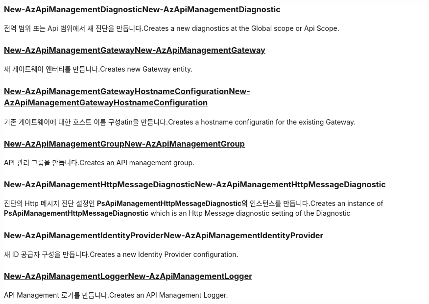 ### [<span data-ttu-id="02fa2-227">New-AzApiManagementDiagnostic</span><span class="sxs-lookup"><span data-stu-id="02fa2-227">New-AzApiManagementDiagnostic</span></span>](New-AzApiManagementDiagnostic.md)
<span data-ttu-id="02fa2-228">전역 범위 또는 Api 범위에서 새 진단을 만듭니다.</span><span class="sxs-lookup"><span data-stu-id="02fa2-228">Creates a new diagnostics at the Global scope or Api Scope.</span></span>

### [<span data-ttu-id="02fa2-229">New-AzApiManagementGateway</span><span class="sxs-lookup"><span data-stu-id="02fa2-229">New-AzApiManagementGateway</span></span>](New-AzApiManagementGateway.md)
<span data-ttu-id="02fa2-230">새 게이트웨이 엔터티를 만듭니다.</span><span class="sxs-lookup"><span data-stu-id="02fa2-230">Creates new Gateway entity.</span></span>

### [<span data-ttu-id="02fa2-231">New-AzApiManagementGatewayHostnameConfiguration</span><span class="sxs-lookup"><span data-stu-id="02fa2-231">New-AzApiManagementGatewayHostnameConfiguration</span></span>](New-AzApiManagementGatewayHostnameConfiguration.md)
<span data-ttu-id="02fa2-232">기존 게이트웨이에 대한 호스트 이름 구성atin을 만듭니다.</span><span class="sxs-lookup"><span data-stu-id="02fa2-232">Creates a hostname configuratin for the existing Gateway.</span></span>

### [<span data-ttu-id="02fa2-233">New-AzApiManagementGroup</span><span class="sxs-lookup"><span data-stu-id="02fa2-233">New-AzApiManagementGroup</span></span>](New-AzApiManagementGroup.md)
<span data-ttu-id="02fa2-234">API 관리 그룹을 만듭니다.</span><span class="sxs-lookup"><span data-stu-id="02fa2-234">Creates an API management group.</span></span>

### [<span data-ttu-id="02fa2-235">New-AzApiManagementHttpMessageDiagnostic</span><span class="sxs-lookup"><span data-stu-id="02fa2-235">New-AzApiManagementHttpMessageDiagnostic</span></span>](New-AzApiManagementHttpMessageDiagnostic.md)
<span data-ttu-id="02fa2-236">진단의 Http 메시지 진단 설정인 **PsApiManagementHttpMessageDiagnostic의** 인스턴스를 만듭니다.</span><span class="sxs-lookup"><span data-stu-id="02fa2-236">Creates an instance of **PsApiManagementHttpMessageDiagnostic** which is an Http Message diagnostic setting of the Diagnostic</span></span>

### [<span data-ttu-id="02fa2-237">New-AzApiManagementIdentityProvider</span><span class="sxs-lookup"><span data-stu-id="02fa2-237">New-AzApiManagementIdentityProvider</span></span>](New-AzApiManagementIdentityProvider.md)
<span data-ttu-id="02fa2-238">새 ID 공급자 구성을 만듭니다.</span><span class="sxs-lookup"><span data-stu-id="02fa2-238">Creates a new Identity Provider configuration.</span></span>

### [<span data-ttu-id="02fa2-239">New-AzApiManagementLogger</span><span class="sxs-lookup"><span data-stu-id="02fa2-239">New-AzApiManagementLogger</span></span>](New-AzApiManagementLogger.md)
<span data-ttu-id="02fa2-240">API Management 로거를 만듭니다.</span><span class="sxs-lookup"><span data-stu-id="02fa2-240">Creates an API Management Logger.</span></span>
